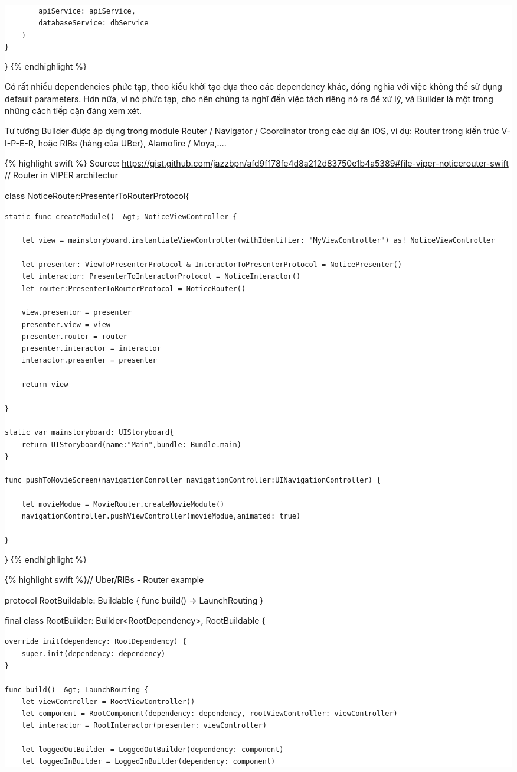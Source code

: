             apiService: apiService,
            databaseService: dbService
        )
    }
}
{% endhighlight %}

Có rất nhiều dependencies phức tạp, theo kiểu khởi tạo dựa theo các dependency khác, đồng nghĩa với việc không thể sử dụng default parameters. Hơn nữa, vì nó phức tạp, cho nên chúng ta nghĩ đến việc tách riêng nó ra để xử lý, và Builder là một trong những cách tiếp cận đáng xem xét.

Tư tưởng Builder được áp dụng trong module Router / Navigator / Coordinator trong các dự án iOS, ví dụ: Router trong kiến trúc V-I-P-E-R, hoặc RIBs (hàng của UBer), Alamofire / Moya,&#8230;.

{% highlight swift %}
Source: https://gist.github.com/jazzbpn/afd9f178fe4d8a212d83750e1b4a5389#file-viper-noticerouter-swift // Router in VIPER architectur

class NoticeRouter:PresenterToRouterProtocol{
    
    static func createModule() -&gt; NoticeViewController {
        
        let view = mainstoryboard.instantiateViewController(withIdentifier: "MyViewController") as! NoticeViewController
        
        let presenter: ViewToPresenterProtocol & InteractorToPresenterProtocol = NoticePresenter()
        let interactor: PresenterToInteractorProtocol = NoticeInteractor()
        let router:PresenterToRouterProtocol = NoticeRouter()
        
        view.presentor = presenter
        presenter.view = view
        presenter.router = router
        presenter.interactor = interactor
        interactor.presenter = presenter
        
        return view
        
    }
    
    static var mainstoryboard: UIStoryboard{
        return UIStoryboard(name:"Main",bundle: Bundle.main)
    }
    
    func pushToMovieScreen(navigationConroller navigationController:UINavigationController) {
        
        let movieModue = MovieRouter.createMovieModule()
        navigationController.pushViewController(movieModue,animated: true)
        
    }
    
}
{% endhighlight %}

{% highlight swift %}// Uber/RIBs - Router example


protocol RootBuildable: Buildable {
    func build() -&gt; LaunchRouting
}

final class RootBuilder: Builder&lt;RootDependency&gt;, RootBuildable {

    override init(dependency: RootDependency) {
        super.init(dependency: dependency)
    }

    func build() -&gt; LaunchRouting {
        let viewController = RootViewController()
        let component = RootComponent(dependency: dependency, rootViewController: viewController)
        let interactor = RootInteractor(presenter: viewController)

        let loggedOutBuilder = LoggedOutBuilder(dependency: component)
        let loggedInBuilder = LoggedInBuilder(dependency: component)